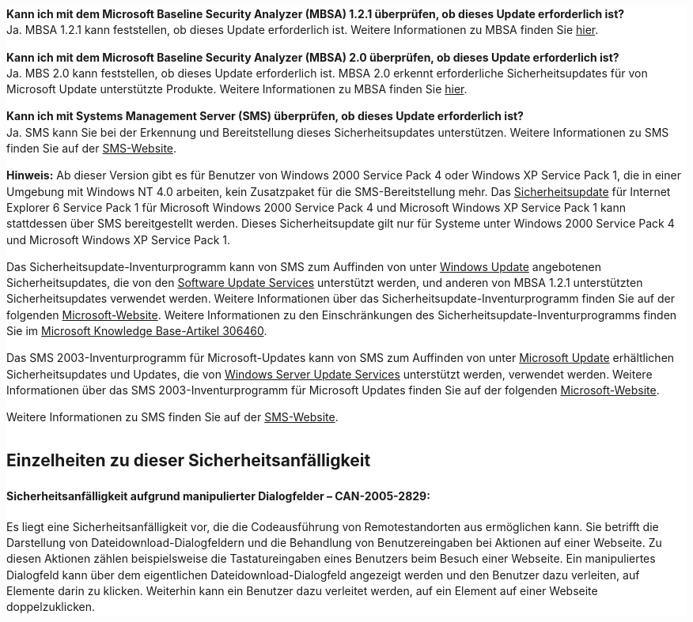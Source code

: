 **Kann ich mit dem Microsoft Baseline Security Analyzer (MBSA) 1.2.1 überprüfen, ob dieses Update erforderlich ist?**  
Ja. MBSA 1.2.1 kann feststellen, ob dieses Update erforderlich ist. Weitere Informationen zu MBSA finden Sie [hier](http://www.microsoft.com/germany/technet/sicherheit/tools/mbsa.mspx).

**Kann ich mit dem Microsoft Baseline Security Analyzer (MBSA) 2.0 überprüfen, ob dieses Update erforderlich ist?**  
Ja. MBS 2.0 kann feststellen, ob dieses Update erforderlich ist. MBSA 2.0 erkennt erforderliche Sicherheitsupdates für von Microsoft Update unterstützte Produkte. Weitere Informationen zu MBSA finden Sie [hier](http://www.microsoft.com/germany/technet/sicherheit/tools/mbsa.mspx).

**Kann ich mit Systems Management Server (SMS) überprüfen, ob dieses Update erforderlich ist?**  
Ja. SMS kann Sie bei der Erkennung und Bereitstellung dieses Sicherheitsupdates unterstützen. Weitere Informationen zu SMS finden Sie auf der [SMS-Website](http://www.microsoft.com/germany/smserver/).

**Hinweis:** Ab dieser Version gibt es für Benutzer von Windows 2000 Service Pack 4 oder Windows XP Service Pack 1, die in einer Umgebung mit Windows NT 4.0 arbeiten, kein Zusatzpaket für die SMS-Bereitstellung mehr. Das [Sicherheitsupdate](http://www.microsoft.com/downloads/details.aspx?familyid=a8443cd2-d98d-427b-9f0e-bd7e19fcb994&displaylang=de) für Internet Explorer 6 Service Pack 1 für Microsoft Windows 2000 Service Pack 4 und Microsoft Windows XP Service Pack 1 kann stattdessen über SMS bereitgestellt werden. Dieses Sicherheitsupdate gilt nur für Systeme unter Windows 2000 Service Pack 4 und Microsoft Windows XP Service Pack 1.

Das Sicherheitsupdate-Inventurprogramm kann von SMS zum Auffinden von unter [Windows Update](http://go.microsoft.com/fwlink/?linkid=21130) angebotenen Sicherheitsupdates, die von den [Software Update Services](http://go.microsoft.com/fwlink/?linkid=21133) unterstützt werden, und anderen von MBSA 1.2.1 unterstützten Sicherheitsupdates verwendet werden. Weitere Informationen über das Sicherheitsupdate-Inventurprogramm finden Sie auf der folgenden [Microsoft-Website](http://www.microsoft.com/smserver/downloads/20/featurepacks/suspack/). Weitere Informationen zu den Einschränkungen des Sicherheitsupdate-Inventurprogramms finden Sie im [Microsoft Knowledge Base-Artikel 306460](http://support.microsoft.com/kb/306460).

Das SMS 2003-Inventurprogramm für Microsoft-Updates kann von SMS zum Auffinden von unter [Microsoft Update](http://update.microsoft.com/microsoftupdate) erhältlichen Sicherheitsupdates und Updates, die von [Windows Server Update Services](http://www.microsoft.com/germany/windowsserver2003/technologien/updateservices/default.mspx) unterstützt werden, verwendet werden. Weitere Informationen über das SMS 2003-Inventurprogramm für Microsoft Updates finden Sie auf der folgenden [Microsoft-Website](http://go.microsoft.com/fwlink/?linkid=50757).

Weitere Informationen zu SMS finden Sie auf der [SMS-Website](http://www.microsoft.com/germany/smserver/).

Einzelheiten zu dieser Sicherheitsanfälligkeit
----------------------------------------------

#### Sicherheitsanfälligkeit aufgrund manipulierter Dialogfelder – CAN-2005-2829:

Es liegt eine Sicherheitsanfälligkeit vor, die die Codeausführung von Remotestandorten aus ermöglichen kann. Sie betrifft die Darstellung von Dateidownload-Dialogfeldern und die Behandlung von Benutzereingaben bei Aktionen auf einer Webseite. Zu diesen Aktionen zählen beispielsweise die Tastatureingaben eines Benutzers beim Besuch einer Webseite. Ein manipuliertes Dialogfeld kann über dem eigentlichen Dateidownload-Dialogfeld angezeigt werden und den Benutzer dazu verleiten, auf Elemente darin zu klicken. Weiterhin kann ein Benutzer dazu verleitet werden, auf ein Element auf einer Webseite doppelzuklicken.
